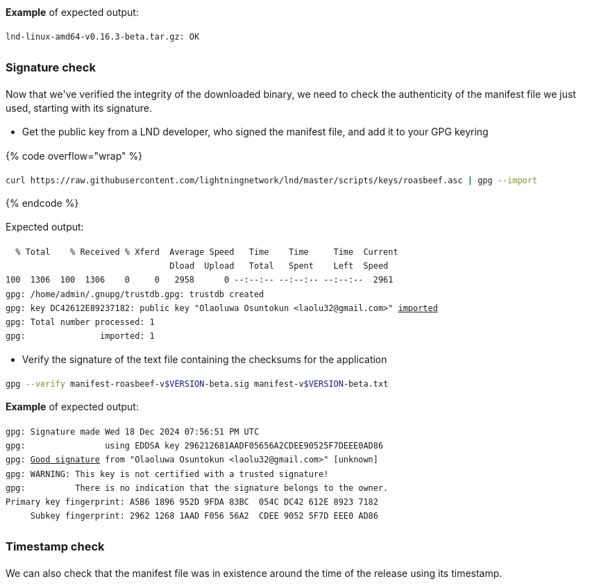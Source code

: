 **Example** of expected output:

```
lnd-linux-amd64-v0.16.3-beta.tar.gz: OK
```

### Signature check

Now that we've verified the integrity of the downloaded binary, we need to check the authenticity of the manifest file we just used, starting with its signature.

* Get the public key from a LND developer, who signed the manifest file, and add it to your GPG keyring

{% code overflow="wrap" %}
```bash
curl https://raw.githubusercontent.com/lightningnetwork/lnd/master/scripts/keys/roasbeef.asc | gpg --import
```
{% endcode %}

Expected output:

<pre data-full-width="false"><code>  % Total    % Received % Xferd  Average Speed   Time    Time     Time  Current
                                 Dload  Upload   Total   Spent    Left  Speed
100  1306  100  1306    0     0   2958      0 --:--:-- --:--:-- --:--:--  2961
gpg: /home/admin/.gnupg/trustdb.gpg: trustdb created
gpg: key DC42612E89237182: public key "Olaoluwa Osuntokun &#x3C;laolu32@gmail.com>" <a data-footnote-ref href="#user-content-fn-3">imported</a>
gpg: Total number processed: 1
gpg:               imported: 1
</code></pre>

* Verify the signature of the text file containing the checksums for the application

```sh
gpg --verify manifest-roasbeef-v$VERSION-beta.sig manifest-v$VERSION-beta.txt
```

**Example** of expected output:

<pre><code>gpg: Signature made Wed 18 Dec 2024 07:56:51 PM UTC
gpg:                using EDDSA key 296212681AADF05656A2CDEE90525F7DEEE0AD86
gpg: <a data-footnote-ref href="#user-content-fn-3">Good signature</a> from "Olaoluwa Osuntokun &#x3C;laolu32@gmail.com>" [unknown]
gpg: WARNING: This key is not certified with a trusted signature!
gpg:          There is no indication that the signature belongs to the owner.
Primary key fingerprint: A5B6 1896 952D 9FDA 83BC  054C DC42 612E 8923 7182
     Subkey fingerprint: 2962 1268 1AAD F056 56A2  CDEE 9052 5F7D EEE0 AD86
</code></pre>

### Timestamp check

We can also check that the manifest file was in existence around the time of the release using its timestamp.


[^1]: zmqpubrawblock port
[^2]: zmqpubrawtx port
[^3]: Check this
[^4]: (**Example)**
[^5]: (Uncomment and customize the value)
[^6]: (Customize)
[^7]: This is the maximum fee rate in sat/vbyte that will be used for commitments of channels of the anchors type. Increasing your commit fee for anchor channels can help get these transactions propagated. While it is always possible to bump the transaction fees of such commitment transactions later using CPFP, a low maximum commit fee may prevent these transactions from being propagated in the first place. **Uncomment and adjust to your criteria** (default: 10 sat/byte)
[^8]: The maximum percentage of total funds that can be allocated to a channel's commitment fee. This only applies for the initiator of the channel. Valid values are within \[0.1, 1]. **Uncomment and adjust to your criteria** (default 0.5)
[^9]: Set this to 144, allows you up to 24h to resolve issues related to your node before HTLCs are resolved on chain. Allowing for fewer HTLCs per channel can mitigate the potential fallout of a force closure, but can also cause the channel to be unusable when all HTLC slots are used up. **Adjust to your convenience** (default 80)
[^10]: Set this to 144, allows you up to 24h to resolve issues related to your node before HTLCs are resolved onchain. Allowing for fewer HTLCs per channel can mitigate the potential fallout of a force closure, but can also cause the channel to be unusable when all HTLC slots are used up. **Adjust to your convenience** (default 80)
[^11]: Setting the fee estimate mode to ECONOMICAL and increasing the target confirmations for onchain transactions can also help save on fees, but with the risk that some transactions may not confirm in time, requiring more manual monitoring and eventual intervention. **Uncomment and customize the value** (default: CONSERVATIVE)
[^12]: Symbolic link
[^13]: Your Taproot master public key
[^14]: Your SegWit master public key